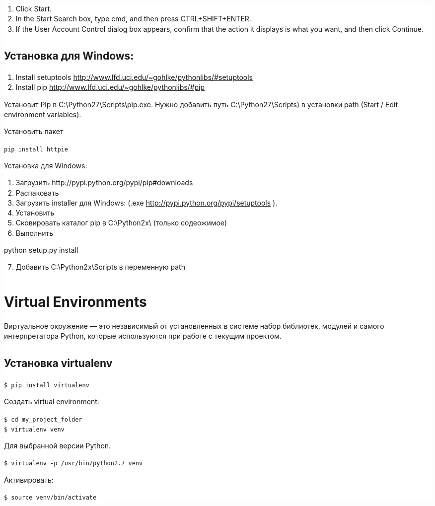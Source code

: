 1. Click Start.
2. In the Start Search box, type cmd, and then press CTRL+SHIFT+ENTER.
3. If the User Account Control dialog box appears, confirm that the action it displays is what you want, and then click Continue.


## Установка для Windows:

1. Install setuptools http://www.lfd.uci.edu/~gohlke/pythonlibs/#setuptools
2. Install pip http://www.lfd.uci.edu/~gohlke/pythonlibs/#pip

Установит Pip в C:\Python27\Scripts\pip.exe. 
Нужно добавить путь C:\Python27\Scripts) в установки path (Start / Edit environment variables).

Установить пакет
```
pip install httpie
```

Установка для Windows:

1. Загрузить http://pypi.python.org/pypi/pip#downloads
2. Распаковать
3. Загрузить installer для Windows: (.exe http://pypi.python.org/pypi/setuptools ). 
4. Установить
5. Сковировать каталог pip в C:\Python2x\ (только содеожимое)
6. Выполнить

python setup.py install

7. Добавить C:\Python2x\Scripts в переменную path

# Virtual Environments
Виртуальное окружение — это независимый от установленных в системе набор библиотек, модулей и самого интерпретатора Python, которые используются при работе с текущим проектом. 

## Установка virtualenv
```
$ pip install virtualenv
```

Создать virtual environment:
```
$ cd my_project_folder
$ virtualenv venv
```
Для выбранной версии Python.

```
$ virtualenv -p /usr/bin/python2.7 venv
```

Активировать:
```
$ source venv/bin/activate
```

